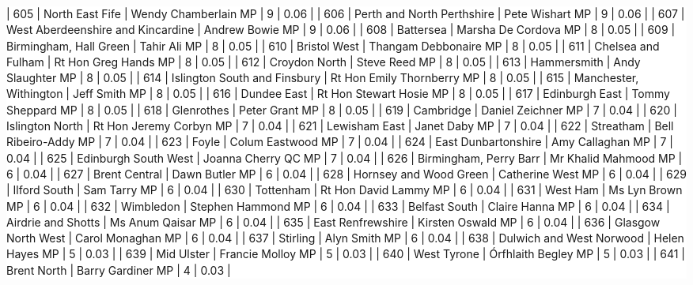 | 605 | North East Fife | Wendy Chamberlain MP | 9 | 0.06 |
| 606 | Perth and North Perthshire | Pete Wishart MP | 9 | 0.06 |
| 607 | West Aberdeenshire and Kincardine | Andrew Bowie MP | 9 | 0.06 |
| 608 | Battersea | Marsha De Cordova MP | 8 | 0.05 |
| 609 | Birmingham, Hall Green | Tahir Ali MP | 8 | 0.05 |
| 610 | Bristol West | Thangam Debbonaire MP | 8 | 0.05 |
| 611 | Chelsea and Fulham | Rt Hon Greg Hands MP | 8 | 0.05 |
| 612 | Croydon North | Steve Reed MP | 8 | 0.05 |
| 613 | Hammersmith | Andy Slaughter MP | 8 | 0.05 |
| 614 | Islington South and Finsbury | Rt Hon Emily Thornberry MP | 8 | 0.05 |
| 615 | Manchester, Withington | Jeff Smith MP | 8 | 0.05 |
| 616 | Dundee East | Rt Hon Stewart Hosie MP | 8 | 0.05 |
| 617 | Edinburgh East | Tommy Sheppard MP | 8 | 0.05 |
| 618 | Glenrothes | Peter Grant MP | 8 | 0.05 |
| 619 | Cambridge | Daniel Zeichner MP | 7 | 0.04 |
| 620 | Islington North | Rt Hon Jeremy Corbyn MP | 7 | 0.04 |
| 621 | Lewisham East | Janet Daby MP | 7 | 0.04 |
| 622 | Streatham | Bell Ribeiro-Addy MP | 7 | 0.04 |
| 623 | Foyle | Colum Eastwood MP | 7 | 0.04 |
| 624 | East Dunbartonshire | Amy Callaghan MP | 7 | 0.04 |
| 625 | Edinburgh South West | Joanna Cherry QC MP | 7 | 0.04 |
| 626 | Birmingham, Perry Barr | Mr Khalid Mahmood MP | 6 | 0.04 |
| 627 | Brent Central | Dawn Butler MP | 6 | 0.04 |
| 628 | Hornsey and Wood Green | Catherine West MP | 6 | 0.04 |
| 629 | Ilford South | Sam Tarry MP | 6 | 0.04 |
| 630 | Tottenham | Rt Hon David Lammy MP | 6 | 0.04 |
| 631 | West Ham | Ms Lyn Brown MP | 6 | 0.04 |
| 632 | Wimbledon | Stephen Hammond MP | 6 | 0.04 |
| 633 | Belfast South | Claire Hanna MP | 6 | 0.04 |
| 634 | Airdrie and Shotts | Ms Anum Qaisar MP | 6 | 0.04 |
| 635 | East Renfrewshire | Kirsten Oswald MP | 6 | 0.04 |
| 636 | Glasgow North West | Carol Monaghan MP | 6 | 0.04 |
| 637 | Stirling | Alyn Smith MP | 6 | 0.04 |
| 638 | Dulwich and West Norwood | Helen Hayes MP | 5 | 0.03 |
| 639 | Mid Ulster | Francie Molloy MP | 5 | 0.03 |
| 640 | West Tyrone | Órfhlaith Begley MP | 5 | 0.03 |
| 641 | Brent North | Barry Gardiner MP | 4 | 0.03 |